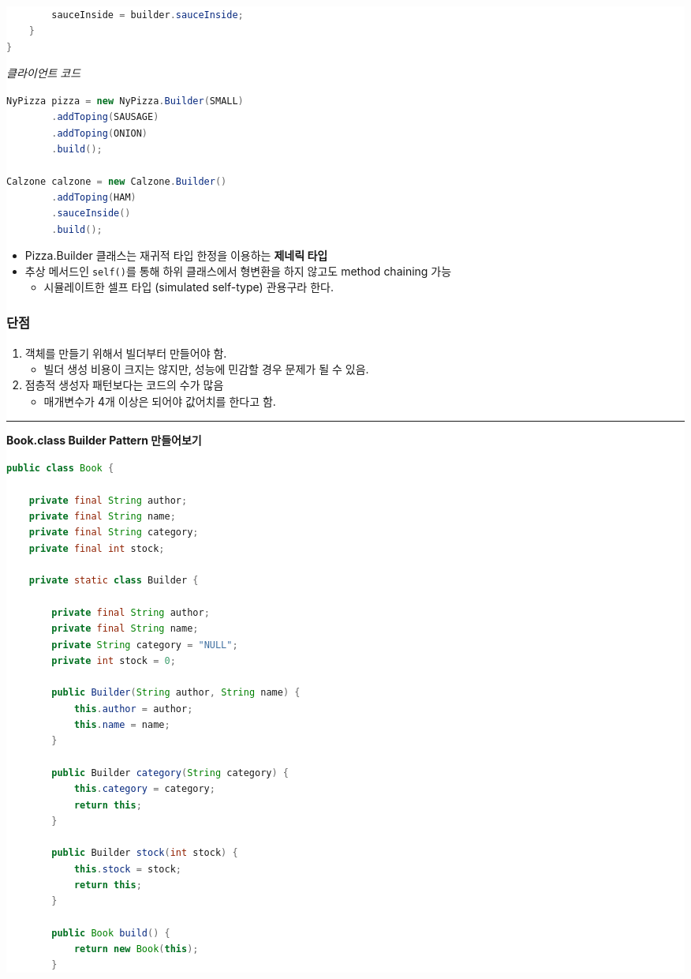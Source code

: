 ```java
        sauceInside = builder.sauceInside;
    }
}
```

_클라이언트 코드_
```java
NyPizza pizza = new NyPizza.Builder(SMALL)
        .addToping(SAUSAGE)
        .addToping(ONION)
        .build();

Calzone calzone = new Calzone.Builder()
        .addToping(HAM)
        .sauceInside()
        .build();
```

- Pizza.Builder 클래스는 재귀적 타입 한정을 이용하는 **제네릭 타입**
- 추상 메서드인 `self()`를 통해 하위 클래스에서 형변환을 하지 않고도 method chaining 가능
  - 시뮬레이트한 셀프 타입 (simulated self-type) 관용구라 한다.


### 단점
1. 객체를 만들기 위해서 빌더부터 만들어야 함.
   - 빌더 생성 비용이 크지는 않지만, 성능에 민감할 경우 문제가 될 수 있음.
2. 점층적 생성자 패턴보다는 코드의 수가 많음
   - 매개변수가 4개 이상은 되어야 값어치를 한다고 함.

---

**Book.class Builder Pattern 만들어보기**

```java
public class Book {

    private final String author;
    private final String name;
    private final String category;
    private final int stock;

    private static class Builder {

        private final String author;
        private final String name;
        private String category = "NULL";
        private int stock = 0;

        public Builder(String author, String name) {
            this.author = author;
            this.name = name;
        }

        public Builder category(String category) {
            this.category = category;
            return this;
        }

        public Builder stock(int stock) {
            this.stock = stock;
            return this;
        }

        public Book build() {
            return new Book(this);
        }
```